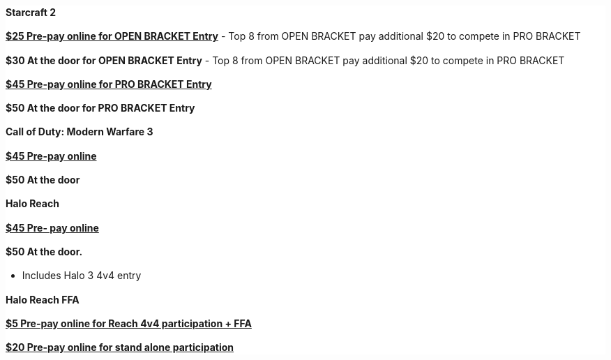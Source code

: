 




**Starcraft 2**



**[$25 Pre-pay online for OPEN BRACKET Entry](http://www.aclpro.com.au/forums/store/product/34-melbourne-national-starcraft-2-open-bracket/)** - Top 8 from OPEN BRACKET pay additional $20 to compete in PRO BRACKET



**$30 At the door for OPEN BRACKET Entry** - Top 8 from OPEN BRACKET pay additional $20 to compete in PRO BRACKET






**[$45 Pre-pay online for PRO BRACKET Entry](http://www.aclpro.com.au/forums/store/product/35-sydney-melbourne-starcraft-2-pro-bracket/)**


**$50 At the door for PRO BRACKET Entry**





**Call of Duty: Modern Warfare 3**



****[$45 Pre-pay online](http://www.aclpro.com.au/forums/store/product/25-melbourne-national-cod-4v4/)****



**$50 At the door**





**Halo Reach**



****[$45 Pre- pay online](http://www.aclpro.com.au/forums/store/product/24-melbourne-national-halo-4v4/)****



**$50 At the door.**

- Includes Halo 3 4v4 entry






**Halo Reach FFA**



**[$5 Pre-pay online for Reach 4v4 participation + FFA](http://www.aclpro.com.au/forums/store)**


**[$20 Pre-pay online for stand alone participation](http://www.aclpro.com.au/forums/store/product/27-melbourne-national-halo-ffa-stand-alone/)**
